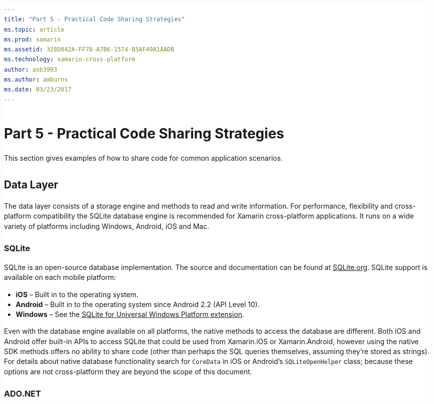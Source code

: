 ```yaml
---
title: "Part 5 - Practical Code Sharing Strategies"
ms.topic: article
ms.prod: xamarin
ms.assetid: 328D042A-FF78-A7B6-1574-B5AF49A1AADB
ms.technology: xamarin-cross-platform
author: asb3993
ms.author: amburns
ms.date: 03/23/2017
---
```


# Part 5 - Practical Code Sharing Strategies

This section gives examples of how to share code for common application
scenarios.



## Data Layer

The data layer consists of a storage engine and methods to read and write
information. For performance, flexibility and cross-platform compatibility the
SQLite database engine is recommended for Xamarin cross-platform applications.
It runs on a wide variety of platforms including Windows,
Android, iOS and Mac.


### SQLite

SQLite is an open-source database implementation. The source and
documentation can be found at [SQLite.org](http://www.sqlite.org/). SQLite support is available on each mobile
platform:

-  **iOS** – Built in to the operating system.
- **Android** – Built in to the operating system since Android 2.2 (API Level 10).
- **Windows** – See the [SQLite for Universal Windows Platform extension](https://visualstudiogallery.msdn.microsoft.com/4913e7d5-96c9-4dde-a1a1-69820d615936).


Even with the database engine available on all platforms, the native methods
to access the database are different. Both iOS and Android offer built-in APIs
to access SQLite that could be used from Xamarin.iOS or Xamarin.Android, however
using the native SDK methods offers no ability to share code (other than perhaps
the SQL queries themselves, assuming they’re stored as strings). For details
about native database functionality search for `CoreData` in iOS or
Android’s `SQLiteOpenHelper` class; because these options are not
cross-platform they are beyond the scope of this document.



### ADO.NET
